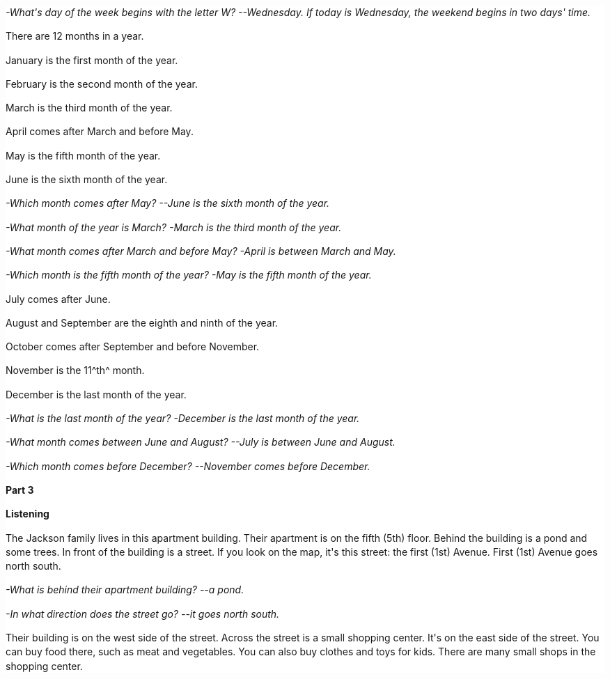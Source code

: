 *-What's day of the week begins with the letter W? --Wednesday. If today
is Wednesday, the weekend begins in two days' time.*

There are 12 months in a year.

January is the first month of the year.

February is the second month of the year.

March is the third month of the year.

April comes after March and before May.

May is the fifth month of the year.

June is the sixth month of the year.

*-Which month comes after May? --June is the sixth month of the year.*

*-What month of the year is March? -March is the third month of the
year.*

*-What month comes after March and before May? -April is between March
and May.*

*-Which month is the fifth month of the year? -May is the fifth month of
the year.*

July comes after June.

August and September are the eighth and ninth of the year.

October comes after September and before November.

November is the 11^th^ month.

December is the last month of the year.

*-What is the last month of the year? -December is the last month of the
year.*

*-What month comes between June and August? --July is between June and
August.*

*-Which month comes before December? --November comes before December.*

**Part 3**

**Listening**

The Jackson family lives in this apartment building. Their apartment is
on the fifth (5th) floor. Behind the building is a pond and some trees.
In front of the building is a street. If you look on the map, it's this
street: the first (1st) Avenue. First (1st) Avenue goes north south.

*-What is behind their apartment building? --a pond.*

*-In what direction does the street go? --it goes north south.*

Their building is on the west side of the street. Across the street is a
small shopping center. It's on the east side of the street. You can buy
food there, such as meat and vegetables. You can also buy clothes and
toys for kids. There are many small shops in the shopping center.
